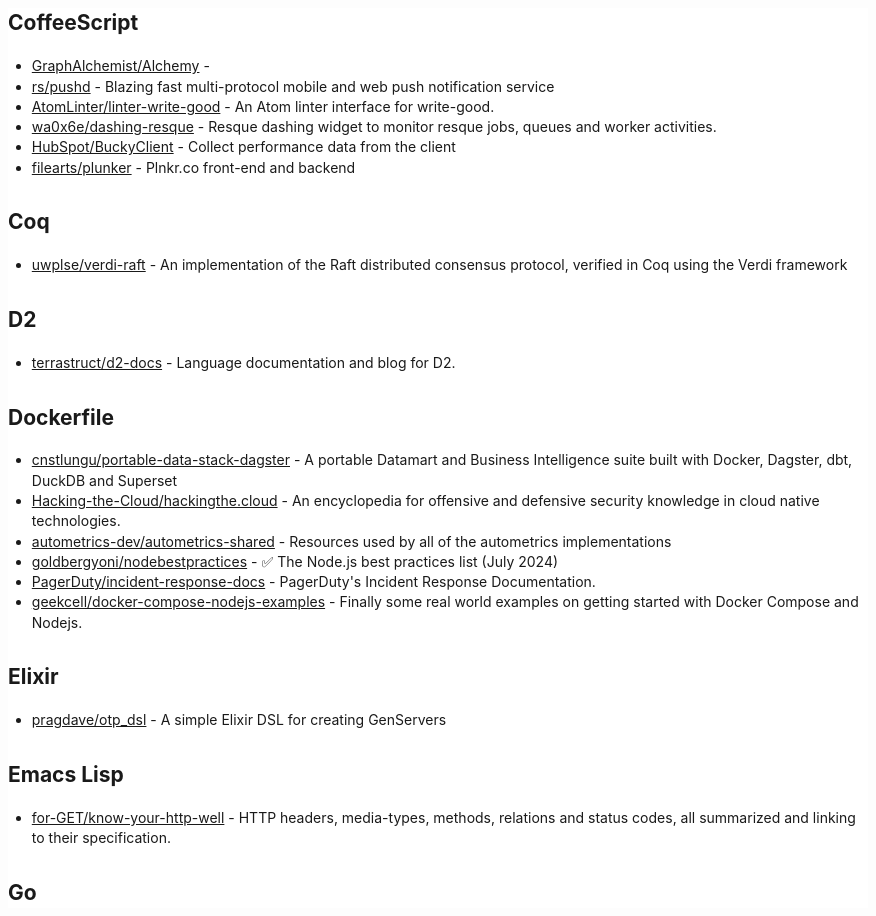 ## CoffeeScript 

- [GraphAlchemist/Alchemy](https://github.com/GraphAlchemist/Alchemy) - 
- [rs/pushd](https://github.com/rs/pushd) - Blazing fast multi-protocol mobile and web push notification service
- [AtomLinter/linter-write-good](https://github.com/AtomLinter/linter-write-good) - An Atom linter interface for write-good.
- [wa0x6e/dashing-resque](https://github.com/wa0x6e/dashing-resque) - Resque dashing widget to monitor resque jobs, queues and worker activities.
- [HubSpot/BuckyClient](https://github.com/HubSpot/BuckyClient) - Collect performance data from the client
- [filearts/plunker](https://github.com/filearts/plunker) - Plnkr.co front-end and backend

## Coq 

- [uwplse/verdi-raft](https://github.com/uwplse/verdi-raft) - An implementation of the Raft distributed consensus protocol, verified in Coq using the Verdi framework

## D2 

- [terrastruct/d2-docs](https://github.com/terrastruct/d2-docs) - Language documentation and blog for D2.

## Dockerfile 

- [cnstlungu/portable-data-stack-dagster](https://github.com/cnstlungu/portable-data-stack-dagster) - A portable Datamart and Business Intelligence suite built with Docker, Dagster, dbt, DuckDB and Superset
- [Hacking-the-Cloud/hackingthe.cloud](https://github.com/Hacking-the-Cloud/hackingthe.cloud) - An encyclopedia for offensive and defensive security knowledge in cloud native technologies.
- [autometrics-dev/autometrics-shared](https://github.com/autometrics-dev/autometrics-shared) - Resources used by all of the autometrics implementations
- [goldbergyoni/nodebestpractices](https://github.com/goldbergyoni/nodebestpractices) - :white_check_mark:  The Node.js best practices list (July 2024)
- [PagerDuty/incident-response-docs](https://github.com/PagerDuty/incident-response-docs) - PagerDuty's Incident Response Documentation.
- [geekcell/docker-compose-nodejs-examples](https://github.com/geekcell/docker-compose-nodejs-examples) - Finally some real world examples on getting started with Docker Compose and Nodejs.

## Elixir 

- [pragdave/otp_dsl](https://github.com/pragdave/otp_dsl) - A simple Elixir DSL for creating GenServers

## Emacs Lisp 

- [for-GET/know-your-http-well](https://github.com/for-GET/know-your-http-well) - HTTP headers, media-types, methods, relations and status codes, all summarized and linking to their specification.

## Go 
